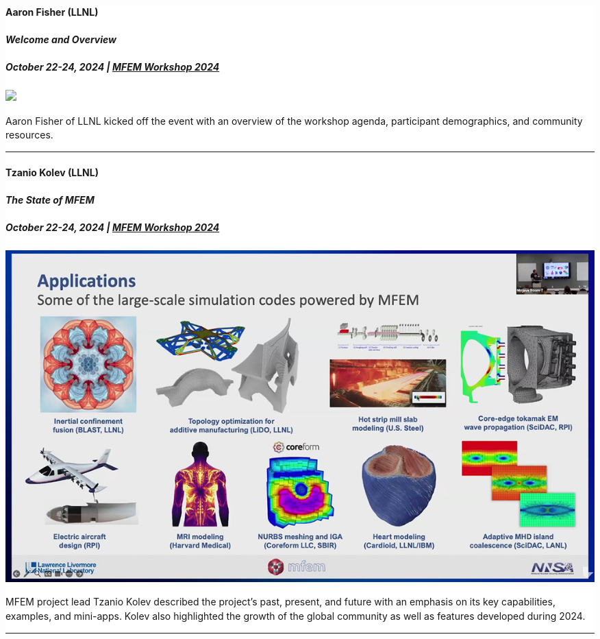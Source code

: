 
</div><div class="col-md-6"  markdown="1">

#### Aaron Fisher  (LLNL)
#### *Welcome and Overview*
##### **October 22-24, 2024** | [MFEM Workshop 2024](workshop.md)

<a class="youtube" href="https://youtu.be/NX_PNUCdf2w"><img src="https://img.youtube.com/vi/NX_PNUCdf2w/maxresdefault.jpg"></img></a>

Aaron Fisher of LLNL kicked off the event with an overview of the workshop agenda, participant demographics, and community resources.

---

#### Tzanio Kolev (LLNL)
#### *The State of MFEM*
##### **October 22-24, 2024** | [MFEM Workshop 2024](workshop.md)

<a class="youtube" href="https://www.youtube.com/watch?v=uqjR-yr3ggs"><img src="../img/videos/uqjR-yr3ggs-1280x720.png"></img></a>

MFEM project lead Tzanio Kolev described the project’s past, present, and future with an emphasis on its key capabilities, examples, and mini-apps. Kolev also highlighted the growth of the global community as well as features developed during 2024.

---
